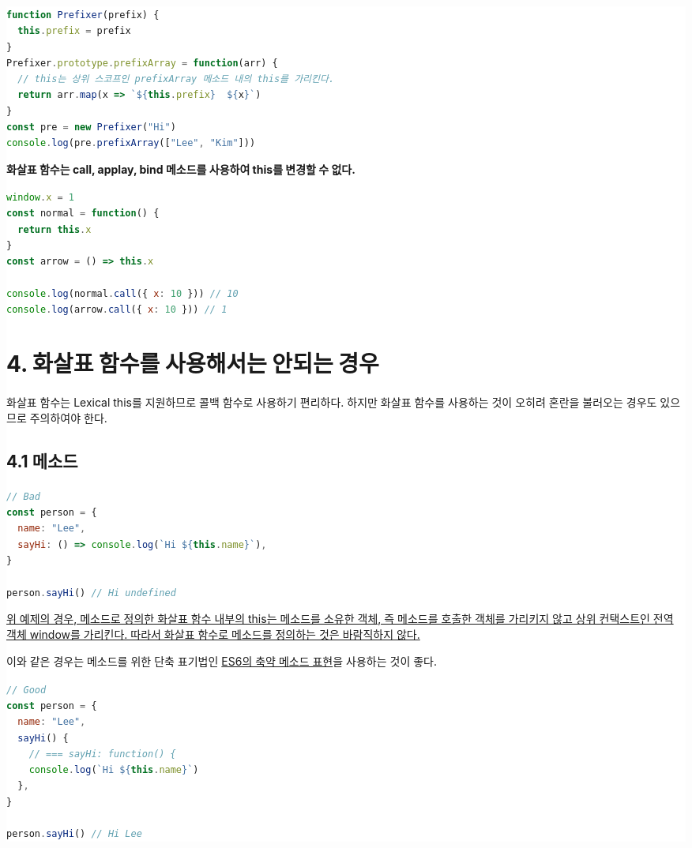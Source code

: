 ```js
function Prefixer(prefix) {
  this.prefix = prefix
}
Prefixer.prototype.prefixArray = function(arr) {
  // this는 상위 스코프인 prefixArray 메소드 내의 this를 가리킨다.
  return arr.map(x => `${this.prefix}  ${x}`)
}
const pre = new Prefixer("Hi")
console.log(pre.prefixArray(["Lee", "Kim"]))
```

**화살표 함수는 call, applay, bind 메소드를 사용하여 this를 변경할 수 없다.**

```js
window.x = 1
const normal = function() {
  return this.x
}
const arrow = () => this.x

console.log(normal.call({ x: 10 })) // 10
console.log(arrow.call({ x: 10 })) // 1
```

# 4. 화살표 함수를 사용해서는 안되는 경우

화살표 함수는 Lexical this를 지원하므로 콜백 함수로 사용하기 편리하다. 하지만 화살표 함수를 사용하는 것이 오히려 혼란을 불러오는 경우도 있으므로 주의하여야 한다.

## 4.1 메소드

```js
// Bad
const person = {
  name: "Lee",
  sayHi: () => console.log(`Hi ${this.name}`),
}

person.sayHi() // Hi undefined
```

<u>위 예제의 경우, 메소드로 정의한 화살표 함수 내부의 this는 메소드를 소유한 객체, 즉 메소드를 호출한 객체를 가리키지 않고 상위 컨택스트인 전역 객체 window를 가리킨다. 따라서 화살표 함수로 메소드를 정의하는 것은 바람직하지 않다.</u>

이와 같은 경우는 메소드를 위한 단축 표기법인 [ES6의 축약 메소드 표현](https://poiemaweb.com/es6-enhanced-object-property#3-메소드-축약-표현)을 사용하는 것이 좋다.

```js
// Good
const person = {
  name: "Lee",
  sayHi() {
    // === sayHi: function() {
    console.log(`Hi ${this.name}`)
  },
}

person.sayHi() // Hi Lee
```
